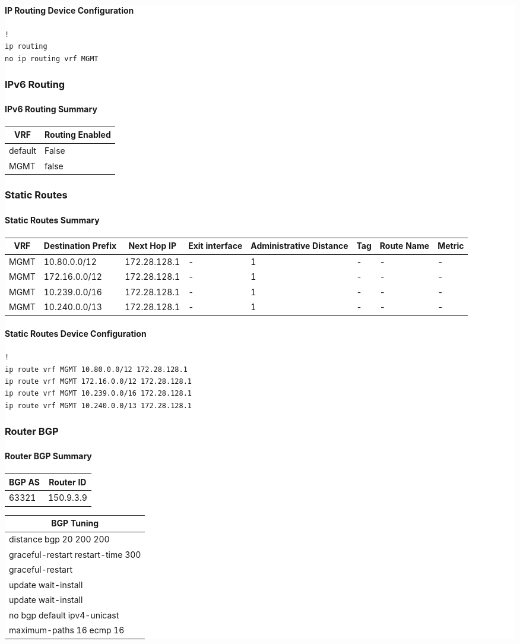 #### IP Routing Device Configuration

```eos
!
ip routing
no ip routing vrf MGMT
```

### IPv6 Routing

#### IPv6 Routing Summary

| VRF | Routing Enabled |
| --- | --------------- |
| default | False |
| MGMT | false |

### Static Routes

#### Static Routes Summary

| VRF | Destination Prefix | Next Hop IP             | Exit interface      | Administrative Distance       | Tag               | Route Name                    | Metric         |
| --- | ------------------ | ----------------------- | ------------------- | ----------------------------- | ----------------- | ----------------------------- | -------------- |
| MGMT | 10.80.0.0/12 | 172.28.128.1 | - | 1 | - | - | - |
| MGMT | 172.16.0.0/12 | 172.28.128.1 | - | 1 | - | - | - |
| MGMT | 10.239.0.0/16 | 172.28.128.1 | - | 1 | - | - | - |
| MGMT | 10.240.0.0/13 | 172.28.128.1 | - | 1 | - | - | - |

#### Static Routes Device Configuration

```eos
!
ip route vrf MGMT 10.80.0.0/12 172.28.128.1
ip route vrf MGMT 172.16.0.0/12 172.28.128.1
ip route vrf MGMT 10.239.0.0/16 172.28.128.1
ip route vrf MGMT 10.240.0.0/13 172.28.128.1
```

### Router BGP

#### Router BGP Summary

| BGP AS | Router ID |
| ------ | --------- |
| 63321|  150.9.3.9 |

| BGP Tuning |
| ---------- |
| distance bgp 20 200 200 |
| graceful-restart restart-time 300 |
| graceful-restart |
| update wait-install |
| update wait-install |
| no bgp default ipv4-unicast |
| maximum-paths 16 ecmp 16 |
